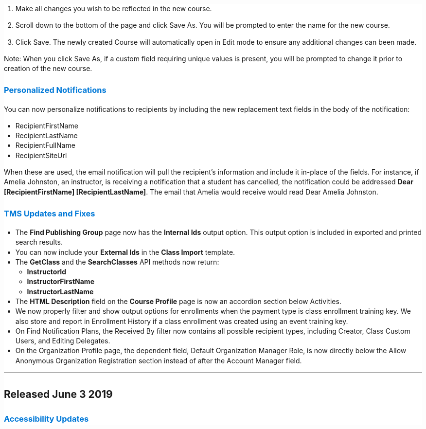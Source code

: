 1. Make all changes you wish to be reflected in the new course.

1. Scroll down to the bottom of the page and click Save As. You will be prompted to enter the name for the new course.

1. Click Save. The newly created Course will automatically open in Edit mode to ensure any additional changes can been made.

Note: When you click Save As, if a custom field requiring unique values is present, you will be prompted to change it prior to creation of the new course.

### <span style="color:#0078d7;">Personalized Notifications</span>

You can now personalize notifications to recipients by including the new replacement text fields in the body of the notification:
- RecipientFirstName
- RecipientLastName
- RecipientFullName
- RecipientSiteUrl

When these are used, the email notification will pull the recipient’s information and include it in-place of the fields. For instance, if Amelia Johnston, an instructor, is receiving a notification that a student has cancelled, the notification could be addressed **Dear [RecipientFirstName] [RecipientLastName]**. The email that Amelia would receive would read Dear Amelia Johnston.

### <span style="color:#0078d7;">TMS Updates and Fixes</span>

- The **Find Publishing Group** page now has the **Internal Ids** output option. This output option is included in exported and printed search results.
- You can now include your **External Ids** in the **Class Import** template.
- The **GetClass** and the **SearchClasses** API methods now return:
    - **InstructorId**
    - **InstructorFirstName**
    - **InstructorLastName**
- The **HTML Description** field on the **Course Profile** page is now an accordion section below Activities.
- We now properly filter and show output options for enrollments when the payment type is class enrollment training key. We also store and report in Enrollment History if a class enrollment was created using an event training key.
- On Find Notification Plans, the Received By filter now contains all possible recipient types, including Creator, Class Custom Users, and Editing Delegates.
- On the Organization Profile page, the dependent field, Default Organization Manager Role, is now directly below the Allow Anonymous Organization Registration section instead of after the Account Manager field.

----------------------------

## Released June 3 2019

### <span style="color:#0078d7;">Accessibility Updates</span>
